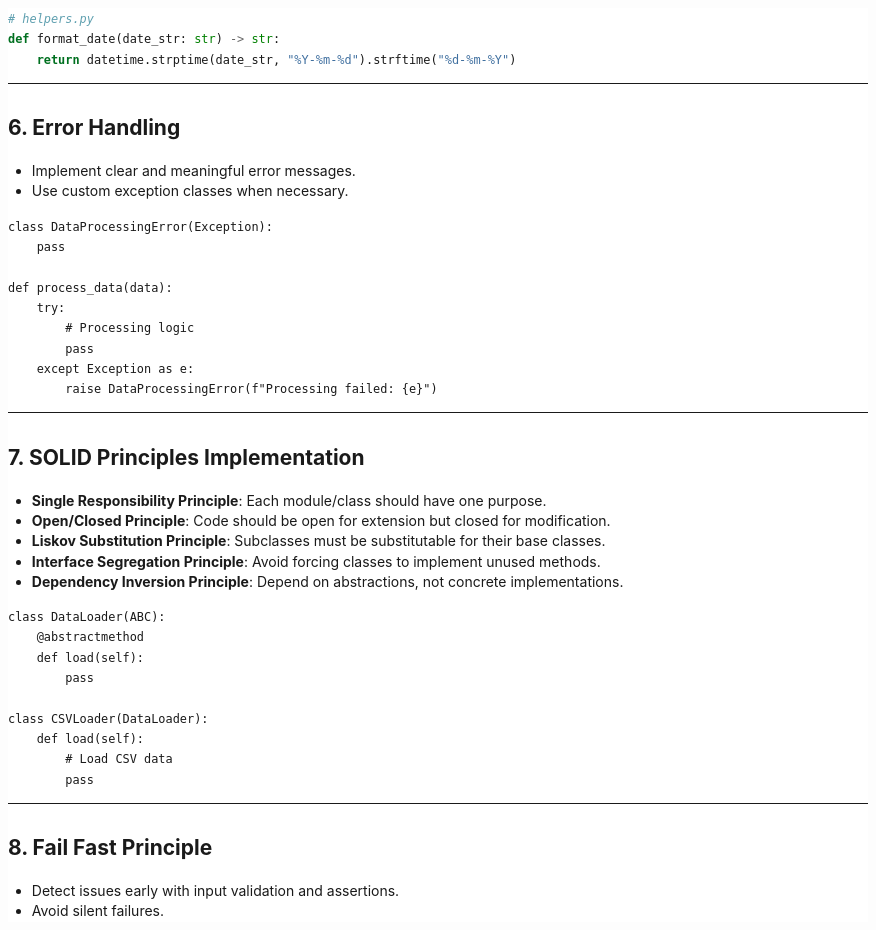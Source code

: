 ```python
# helpers.py
def format_date(date_str: str) -> str:
    return datetime.strptime(date_str, "%Y-%m-%d").strftime("%d-%m-%Y")
```

---

## 6\. Error Handling

* Implement clear and meaningful error messages.
* Use custom exception classes when necessary.

```
class DataProcessingError(Exception):
    pass

def process_data(data):
    try:
        # Processing logic
        pass
    except Exception as e:
        raise DataProcessingError(f"Processing failed: {e}")
```

---

## 7\. SOLID Principles Implementation

* **Single Responsibility Principle**: Each module/class should have one purpose.
* **Open/Closed Principle**: Code should be open for extension but closed for modification.
* **Liskov Substitution Principle**: Subclasses must be substitutable for their base classes.
* **Interface Segregation Principle**: Avoid forcing classes to implement unused methods.
* **Dependency Inversion Principle**: Depend on abstractions, not concrete implementations.

```
class DataLoader(ABC):
    @abstractmethod
    def load(self):
        pass

class CSVLoader(DataLoader):
    def load(self):
        # Load CSV data
        pass
```

---

## 8\. Fail Fast Principle

* Detect issues early with input validation and assertions.
* Avoid silent failures.
